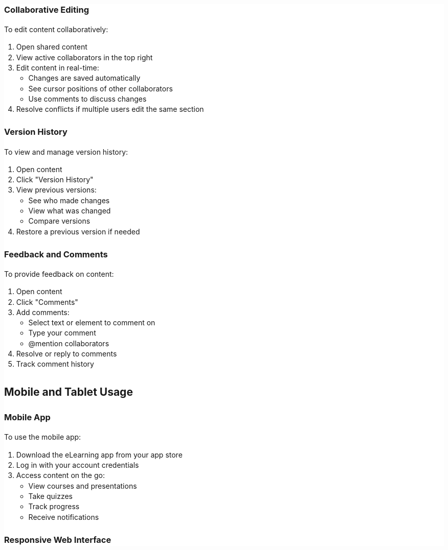 ### Collaborative Editing

To edit content collaboratively:

1. Open shared content
2. View active collaborators in the top right
3. Edit content in real-time:
   - Changes are saved automatically
   - See cursor positions of other collaborators
   - Use comments to discuss changes
4. Resolve conflicts if multiple users edit the same section

### Version History

To view and manage version history:

1. Open content
2. Click "Version History"
3. View previous versions:
   - See who made changes
   - View what was changed
   - Compare versions
4. Restore a previous version if needed

### Feedback and Comments

To provide feedback on content:

1. Open content
2. Click "Comments"
3. Add comments:
   - Select text or element to comment on
   - Type your comment
   - @mention collaborators
4. Resolve or reply to comments
5. Track comment history

## Mobile and Tablet Usage

### Mobile App

To use the mobile app:

1. Download the eLearning app from your app store
2. Log in with your account credentials
3. Access content on the go:
   - View courses and presentations
   - Take quizzes
   - Track progress
   - Receive notifications

### Responsive Web Interface

